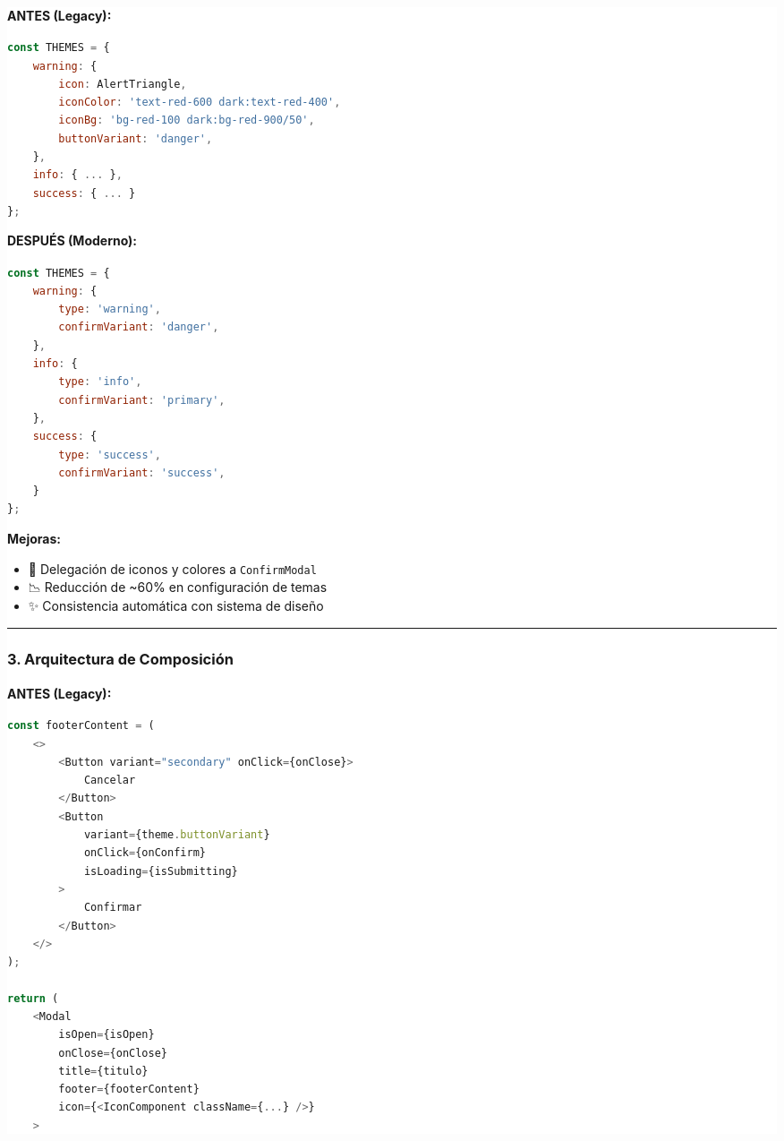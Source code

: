 **ANTES (Legacy):**
```javascript
const THEMES = {
    warning: {
        icon: AlertTriangle,
        iconColor: 'text-red-600 dark:text-red-400',
        iconBg: 'bg-red-100 dark:bg-red-900/50',
        buttonVariant: 'danger',
    },
    info: { ... },
    success: { ... }
};
```

**DESPUÉS (Moderno):**
```javascript
const THEMES = {
    warning: {
        type: 'warning',
        confirmVariant: 'danger',
    },
    info: {
        type: 'info',
        confirmVariant: 'primary',
    },
    success: {
        type: 'success',
        confirmVariant: 'success',
    }
};
```

**Mejoras:**
- 🎨 Delegación de iconos y colores a `ConfirmModal`
- 📉 Reducción de ~60% en configuración de temas
- ✨ Consistencia automática con sistema de diseño

---

### 3. Arquitectura de Composición

**ANTES (Legacy):**
```javascript
const footerContent = (
    <>
        <Button variant="secondary" onClick={onClose}>
            Cancelar
        </Button>
        <Button
            variant={theme.buttonVariant}
            onClick={onConfirm}
            isLoading={isSubmitting}
        >
            Confirmar
        </Button>
    </>
);

return (
    <Modal
        isOpen={isOpen}
        onClose={onClose}
        title={titulo}
        footer={footerContent}
        icon={<IconComponent className={...} />}
    >
```